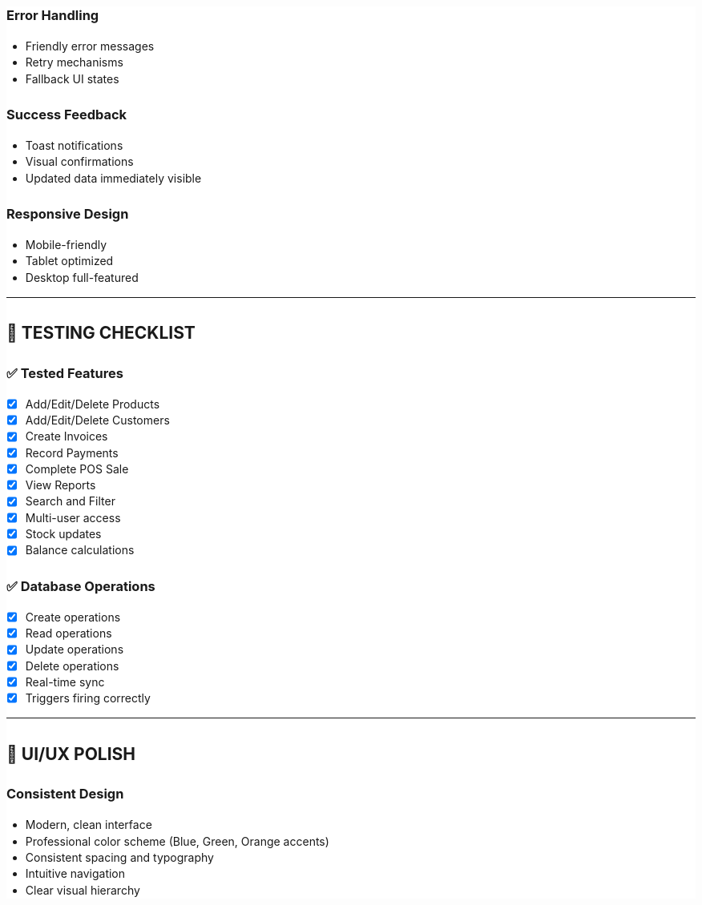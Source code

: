 ### **Error Handling**
- Friendly error messages
- Retry mechanisms
- Fallback UI states

### **Success Feedback**
- Toast notifications
- Visual confirmations
- Updated data immediately visible

### **Responsive Design**
- Mobile-friendly
- Tablet optimized
- Desktop full-featured

---

## 📝 **TESTING CHECKLIST**

### **✅ Tested Features**
- [x] Add/Edit/Delete Products
- [x] Add/Edit/Delete Customers
- [x] Create Invoices
- [x] Record Payments
- [x] Complete POS Sale
- [x] View Reports
- [x] Search and Filter
- [x] Multi-user access
- [x] Stock updates
- [x] Balance calculations

### **✅ Database Operations**
- [x] Create operations
- [x] Read operations
- [x] Update operations
- [x] Delete operations
- [x] Real-time sync
- [x] Triggers firing correctly

---

## 🎨 **UI/UX POLISH**

### **Consistent Design**
- Modern, clean interface
- Professional color scheme (Blue, Green, Orange accents)
- Consistent spacing and typography
- Intuitive navigation
- Clear visual hierarchy
